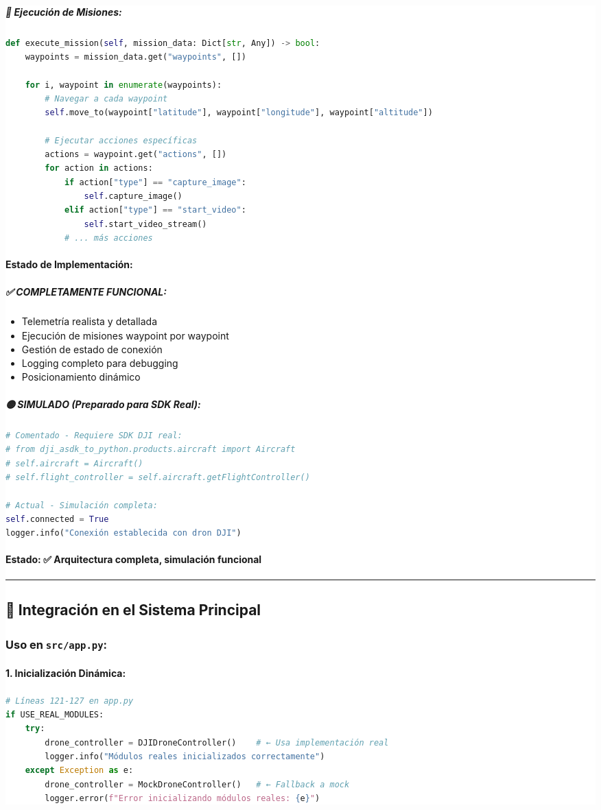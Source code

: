 ##### **🎯 Ejecución de Misiones:**
```python
def execute_mission(self, mission_data: Dict[str, Any]) -> bool:
    waypoints = mission_data.get("waypoints", [])
    
    for i, waypoint in enumerate(waypoints):
        # Navegar a cada waypoint
        self.move_to(waypoint["latitude"], waypoint["longitude"], waypoint["altitude"])
        
        # Ejecutar acciones específicas
        actions = waypoint.get("actions", [])
        for action in actions:
            if action["type"] == "capture_image":
                self.capture_image()
            elif action["type"] == "start_video":
                self.start_video_stream()
            # ... más acciones
```

#### **Estado de Implementación:**

##### **✅ COMPLETAMENTE FUNCIONAL:**
- Telemetría realista y detallada
- Ejecución de misiones waypoint por waypoint
- Gestión de estado de conexión
- Logging completo para debugging
- Posicionamiento dinámico

##### **🟡 SIMULADO (Preparado para SDK Real):**
```python
# Comentado - Requiere SDK DJI real:
# from dji_asdk_to_python.products.aircraft import Aircraft
# self.aircraft = Aircraft()
# self.flight_controller = self.aircraft.getFlightController()

# Actual - Simulación completa:
self.connected = True
logger.info("Conexión establecida con dron DJI")
```

#### **Estado:** ✅ Arquitectura completa, simulación funcional

---

## 🔄 Integración en el Sistema Principal

### **Uso en `src/app.py`:**

#### **1. Inicialización Dinámica:**
```python
# Líneas 121-127 en app.py
if USE_REAL_MODULES:
    try:
        drone_controller = DJIDroneController()    # ← Usa implementación real
        logger.info("Módulos reales inicializados correctamente")
    except Exception as e:
        drone_controller = MockDroneController()   # ← Fallback a mock
        logger.error(f"Error inicializando módulos reales: {e}")
```
